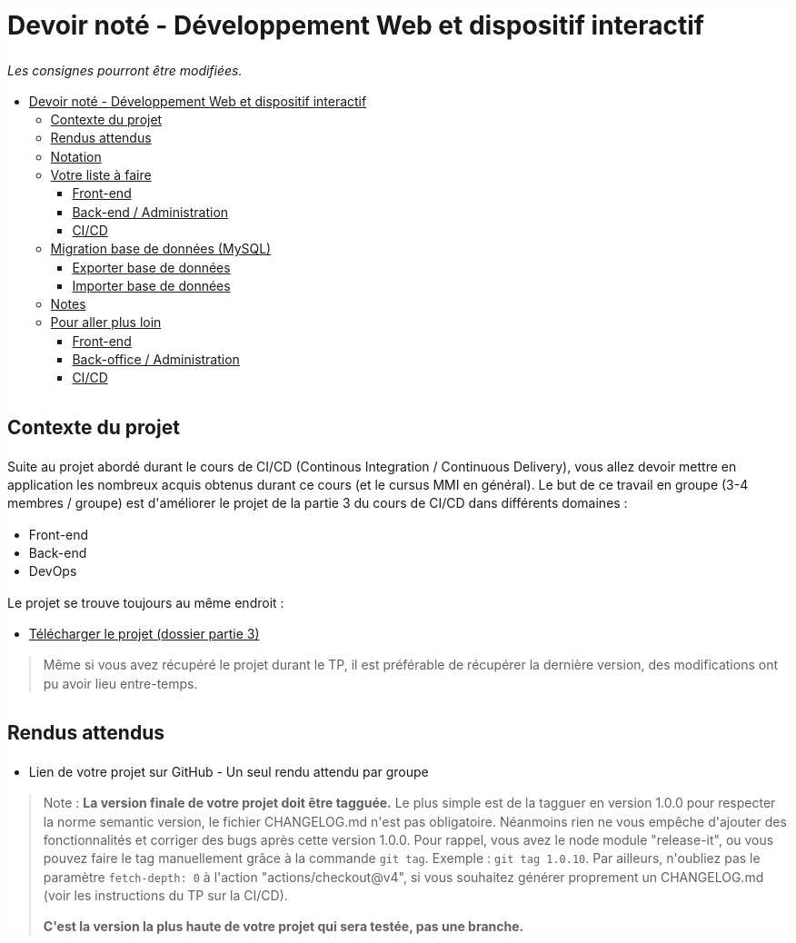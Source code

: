 # Devoir noté - Développement Web et dispositif interactif
_Les consignes pourront être modifiées._

- [Devoir noté - Développement Web et dispositif interactif](#devoir-noté---développement-web-et-dispositif-interactif)
  - [Contexte du projet](#contexte-du-projet)
  - [Rendus attendus](#rendus-attendus)
  - [Notation](#notation)
  - [Votre liste à faire](#votre-liste-à-faire)
    - [Front-end](#front-end)
    - [Back-end / Administration](#back-end--administration)
    - [CI/CD](#cicd)
  - [Migration base de données (MySQL)](#migration-base-de-données-mysql)
    - [Exporter base de données](#exporter-base-de-données)
    - [Importer base de données](#importer-base-de-données)
  - [Notes](#notes)
  - [Pour aller plus loin](#pour-aller-plus-loin)
    - [Front-end](#front-end-1)
    - [Back-office / Administration](#back-office--administration)
    - [CI/CD](#cicd-1)


## Contexte du projet
Suite au projet abordé durant le cours de CI/CD (Continous Integration / Continuous Delivery), vous allez devoir mettre en application les nombreux acquis obtenus durant ce cours (et le cursus MMI en général). Le but de ce travail en groupe (3-4 membres / groupe) est d'améliorer le projet de la partie 3 du cours de CI/CD dans différents domaines :
- Front-end
- Back-end
- DevOps

Le projet se trouve toujours au même endroit :
- [Télécharger le projet (dossier partie 3)](https://github.com/DanYellow/cours/raw/refs/heads/main/developpement-web-et-dispositif-interactif-s6/travaux-pratiques/numero-4/developpement-web-et-dispositif-interactif-s6_travaux-pratiques_numero-4.ressources.zip)

> Même si vous avez récupéré le projet durant le TP, il est préférable de récupérer la dernière version, des modifications ont pu avoir lieu entre-temps.

## Rendus attendus
- Lien de votre projet sur GitHub - Un seul rendu attendu par groupe

> Note : **La version finale de votre projet doit être tagguée.** Le plus simple est de la tagguer en version 1.0.0 pour respecter la norme semantic version, le fichier CHANGELOG.md n'est pas obligatoire. Néanmoins rien ne vous empêche d'ajouter des fonctionnalités et corriger des bugs après cette version 1.0.0. Pour rappel, vous avez le node module "release-it", ou vous pouvez faire le tag manuellement grâce à la commande <code>git tag</code>. Exemple : <code>git tag 1.0.10</code>. Par ailleurs, n'oubliez pas le paramètre <code>fetch-depth: 0</code> à l'action "actions/checkout@v4", si vous souhaitez générer proprement un CHANGELOG.md (voir les instructions du TP sur la CI/CD).
>
> **C'est la version la plus haute de votre projet qui sera testée, pas une branche.**
